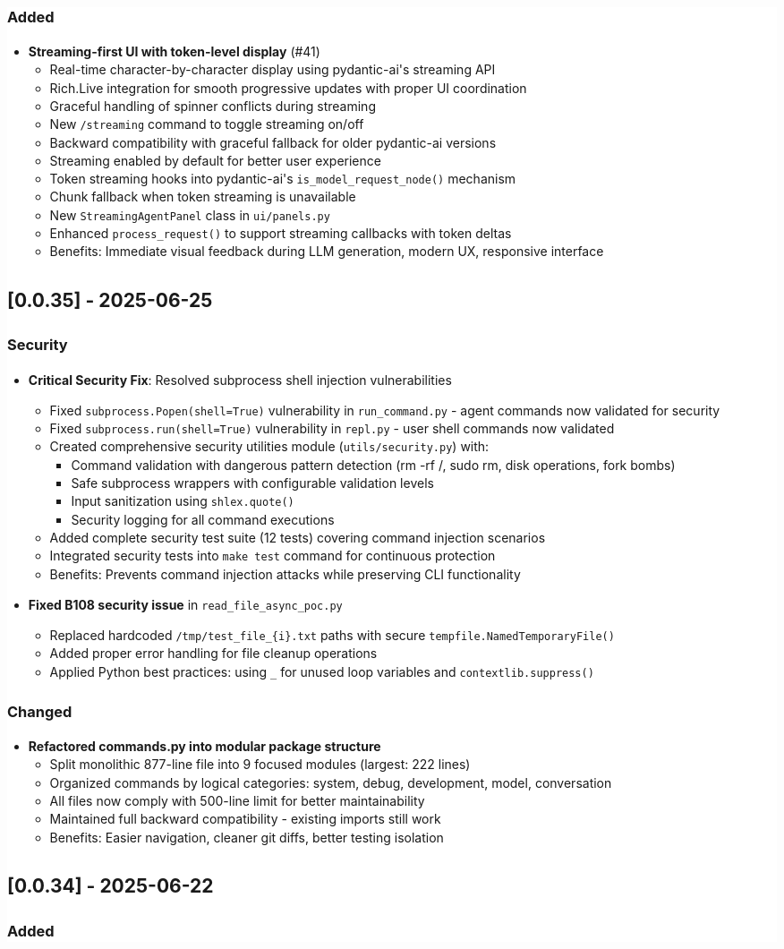 ### Added

- **Streaming-first UI with token-level display** (#41)
  - Real-time character-by-character display using pydantic-ai's streaming API
  - Rich.Live integration for smooth progressive updates with proper UI coordination
  - Graceful handling of spinner conflicts during streaming
  - New `/streaming` command to toggle streaming on/off
  - Backward compatibility with graceful fallback for older pydantic-ai versions
  - Streaming enabled by default for better user experience
  - Token streaming hooks into pydantic-ai's `is_model_request_node()` mechanism
  - Chunk fallback when token streaming is unavailable
  - New `StreamingAgentPanel` class in `ui/panels.py`
  - Enhanced `process_request()` to support streaming callbacks with token deltas
  - Benefits: Immediate visual feedback during LLM generation, modern UX, responsive interface

## [0.0.35] - 2025-06-25

### Security

- **Critical Security Fix**: Resolved subprocess shell injection vulnerabilities
  - Fixed `subprocess.Popen(shell=True)` vulnerability in `run_command.py` - agent commands now validated for security
  - Fixed `subprocess.run(shell=True)` vulnerability in `repl.py` - user shell commands now validated
  - Created comprehensive security utilities module (`utils/security.py`) with:
    - Command validation with dangerous pattern detection (rm -rf /, sudo rm, disk operations, fork bombs)
    - Safe subprocess wrappers with configurable validation levels
    - Input sanitization using `shlex.quote()`
    - Security logging for all command executions
  - Added complete security test suite (12 tests) covering command injection scenarios
  - Integrated security tests into `make test` command for continuous protection
  - Benefits: Prevents command injection attacks while preserving CLI functionality

- **Fixed B108 security issue** in `read_file_async_poc.py`
  - Replaced hardcoded `/tmp/test_file_{i}.txt` paths with secure `tempfile.NamedTemporaryFile()`
  - Added proper error handling for file cleanup operations
  - Applied Python best practices: using `_` for unused loop variables and `contextlib.suppress()`

### Changed

- **Refactored commands.py into modular package structure**
  - Split monolithic 877-line file into 9 focused modules (largest: 222 lines)
  - Organized commands by logical categories: system, debug, development, model, conversation
  - All files now comply with 500-line limit for better maintainability
  - Maintained full backward compatibility - existing imports still work
  - Benefits: Easier navigation, cleaner git diffs, better testing isolation

## [0.0.34] - 2025-06-22

### Added
